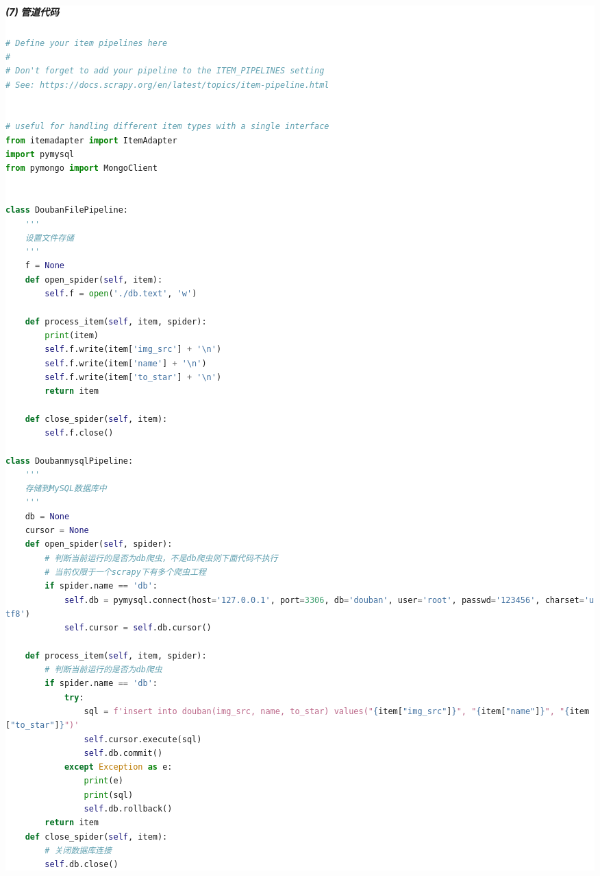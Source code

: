 ##### (7) 管道代码

```python
# Define your item pipelines here
#
# Don't forget to add your pipeline to the ITEM_PIPELINES setting
# See: https://docs.scrapy.org/en/latest/topics/item-pipeline.html


# useful for handling different item types with a single interface
from itemadapter import ItemAdapter
import pymysql
from pymongo import MongoClient


class DoubanFilePipeline:
    '''
    设置文件存储
    '''
    f = None
    def open_spider(self, item):
        self.f = open('./db.text', 'w')

    def process_item(self, item, spider):
        print(item)
        self.f.write(item['img_src'] + '\n')
        self.f.write(item['name'] + '\n')
        self.f.write(item['to_star'] + '\n')
        return item

    def close_spider(self, item):
        self.f.close()

class DoubanmysqlPipeline:
    '''
    存储到MySQL数据库中
    '''
    db = None
    cursor = None
    def open_spider(self, spider):
        # 判断当前运行的是否为db爬虫，不是db爬虫则下面代码不执行
        # 当前仅限于一个scrapy下有多个爬虫工程
        if spider.name == 'db':
            self.db = pymysql.connect(host='127.0.0.1', port=3306, db='douban', user='root', passwd='123456', charset='utf8')
            self.cursor = self.db.cursor()

    def process_item(self, item, spider):
        # 判断当前运行的是否为db爬虫
        if spider.name == 'db':
            try:
                sql = f'insert into douban(img_src, name, to_star) values("{item["img_src"]}", "{item["name"]}", "{item["to_star"]}")'
                self.cursor.execute(sql)
                self.db.commit()
            except Exception as e:
                print(e)
                print(sql)
                self.db.rollback()
        return item
    def close_spider(self, item):
        # 关闭数据库连接
        self.db.close()

```